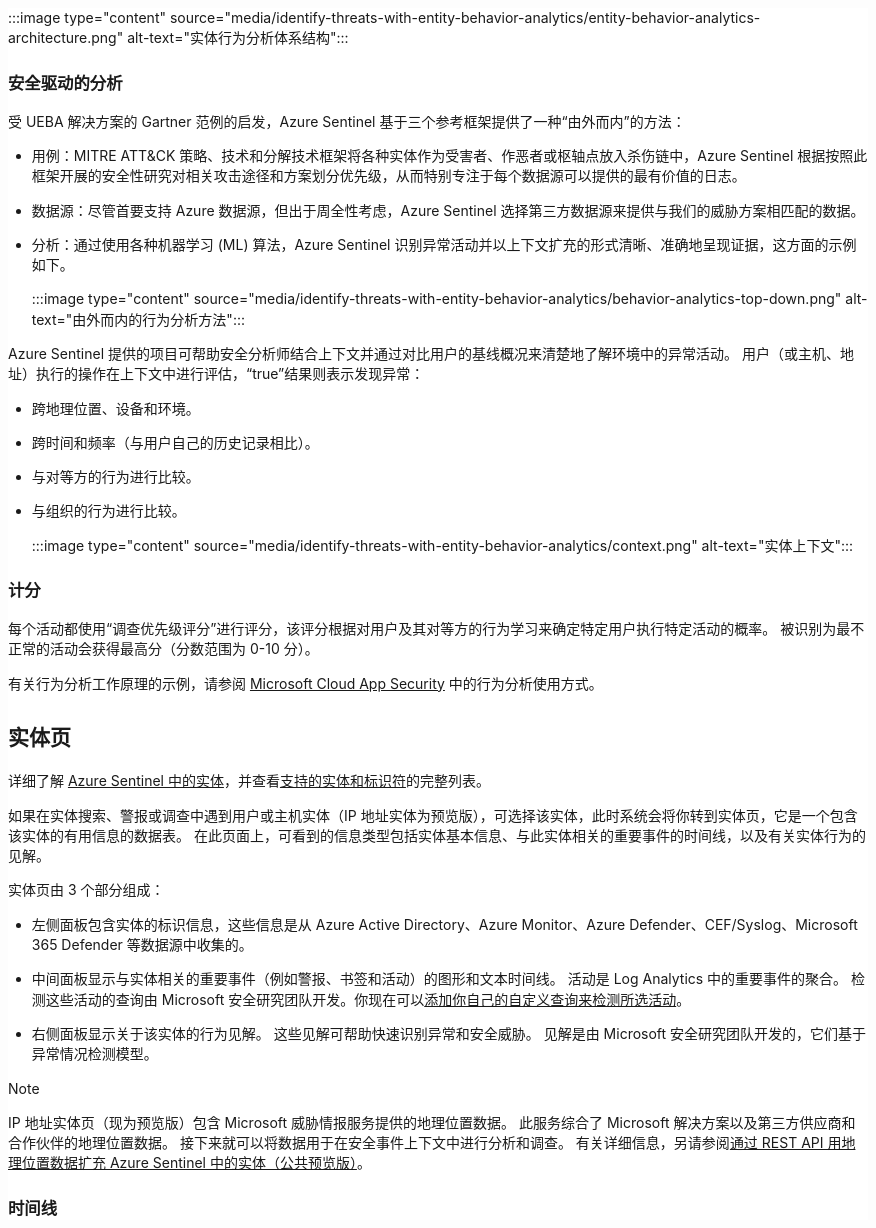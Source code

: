 :::image type="content" source="media/identify-threats-with-entity-behavior-analytics/entity-behavior-analytics-architecture.png" alt-text="实体行为分析体系结构":::

### <a name="security-driven-analytics"></a>安全驱动的分析

受 UEBA 解决方案的 Gartner 范例的启发，Azure Sentinel 基于三个参考框架提供了一种“由外而内”的方法：

- 用例：MITRE ATT&CK 策略、技术和分解技术框架将各种实体作为受害者、作恶者或枢轴点放入杀伤链中，Azure Sentinel 根据按照此框架开展的安全性研究对相关攻击途径和方案划分优先级，从而特别专注于每个数据源可以提供的最有价值的日志。

- 数据源：尽管首要支持 Azure 数据源，但出于周全性考虑，Azure Sentinel 选择第三方数据源来提供与我们的威胁方案相匹配的数据。

- 分析：通过使用各种机器学习 (ML) 算法，Azure Sentinel 识别异常活动并以上下文扩充的形式清晰、准确地呈现证据，这方面的示例如下。

    :::image type="content" source="media/identify-threats-with-entity-behavior-analytics/behavior-analytics-top-down.png" alt-text="由外而内的行为分析方法":::

Azure Sentinel 提供的项目可帮助安全分析师结合上下文并通过对比用户的基线概况来清楚地了解环境中的异常活动。 用户（或主机、地址）执行的操作在上下文中进行评估，“true”结果则表示发现异常：
- 跨地理位置、设备和环境。
- 跨时间和频率（与用户自己的历史记录相比）。
- 与对等方的行为进行比较。
- 与组织的行为进行比较。

    :::image type="content" source="media/identify-threats-with-entity-behavior-analytics/context.png" alt-text="实体上下文":::


### <a name="scoring"></a>计分

每个活动都使用“调查优先级评分”进行评分，该评分根据对用户及其对等方的行为学习来确定特定用户执行特定活动的概率。 被识别为最不正常的活动会获得最高分（分数范围为 0-10 分）。

有关行为分析工作原理的示例，请参阅 [Microsoft Cloud App Security](https://techcommunity.microsoft.com/t5/microsoft-security-and/prioritize-user-investigations-in-cloud-app-security/ba-p/700136) 中的行为分析使用方式。

## <a name="entity-pages"></a>实体页

详细了解 [Azure Sentinel 中的实体](entities-in-azure-sentinel.md)，并查看[支持的实体和标识符](entities-reference.md)的完整列表。

如果在实体搜索、警报或调查中遇到用户或主机实体（IP 地址实体为预览版），可选择该实体，此时系统会将你转到实体页，它是一个包含该实体的有用信息的数据表。 在此页面上，可看到的信息类型包括实体基本信息、与此实体相关的重要事件的时间线，以及有关实体行为的见解。
 
实体页由 3 个部分组成：
- 左侧面板包含实体的标识信息，这些信息是从 Azure Active Directory、Azure Monitor、Azure Defender、CEF/Syslog、Microsoft 365 Defender 等数据源中收集的。

- 中间面板显示与实体相关的重要事件（例如警报、书签和活动）的图形和文本时间线。 活动是 Log Analytics 中的重要事件的聚合。 检测这些活动的查询由 Microsoft 安全研究团队开发。你现在可以[添加你自己的自定义查询来检测所选活动](customize-entity-activities.md)。 

- 右侧面板显示关于该实体的行为见解。 这些见解可帮助快速识别异常和安全威胁。 见解是由 Microsoft 安全研究团队开发的，它们基于异常情况检测模型。

> [!NOTE]
> IP 地址实体页（现为预览版）包含 Microsoft 威胁情报服务提供的地理位置数据。   此服务综合了 Microsoft 解决方案以及第三方供应商和合作伙伴的地理位置数据。 接下来就可以将数据用于在安全事件上下文中进行分析和调查。 有关详细信息，另请参阅[通过 REST API 用地理位置数据扩充 Azure Sentinel 中的实体（公共预览版）](geolocation-data-api.md)。

### <a name="the-timeline"></a>时间线
